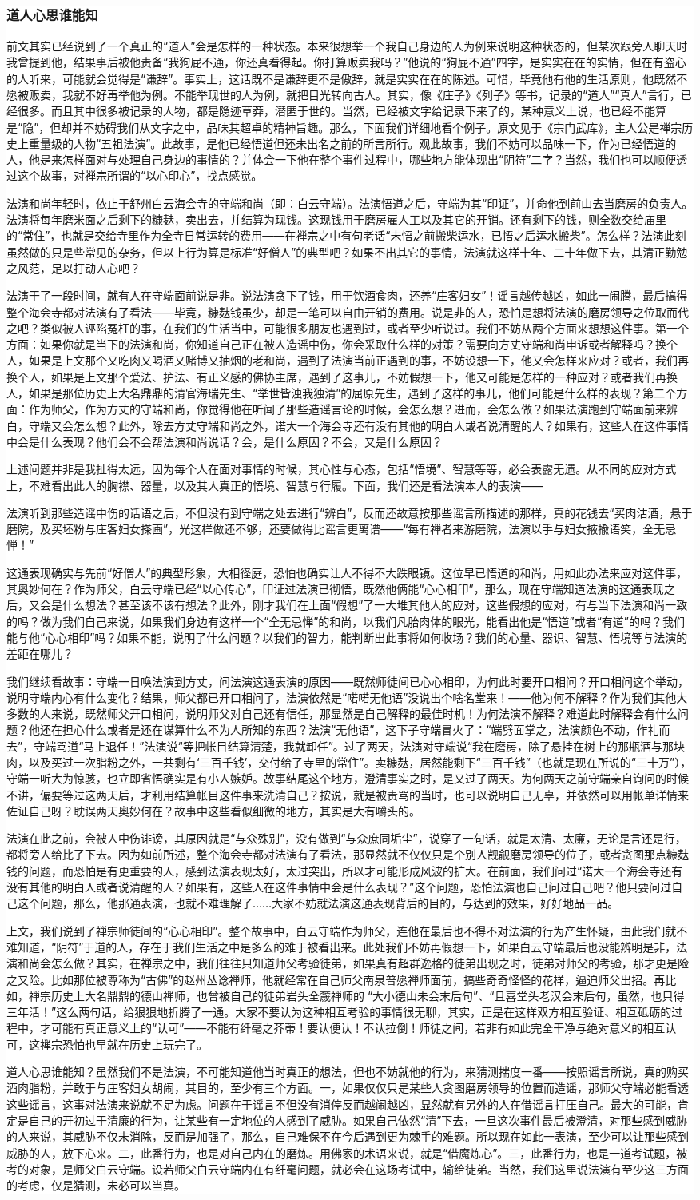 ### 道人心思谁能知

   前文其实已经说到了一个真正的“道人”会是怎样的一种状态。本来很想举一个我自己身边的人为例来说明这种状态的，但某次跟旁人聊天时我曾提到他，结果事后被他责备“我狗屁不通，你还真看得起。你打算贩卖我吗？”他说的“狗屁不通”四字，是实实在在的实情，但在有盗心的人听来，可能就会觉得是“谦辞”。事实上，这话既不是谦辞更不是傲辞，就是实实在在的陈述。可惜，毕竟他有他的生活原则，他既然不愿被贩卖，我就不好再举他为例。不能举现世的人为例，就把目光转向古人。其实，像《庄子》《列子》等书，记录的“道人”“真人”言行，已经很多。而且其中很多被记录的人物，都是隐迹草莽，潜匿于世的。当然，已经被文字给记录下来了的，某种意义上说，也已经不能算是“隐”，但却并不妨碍我们从文字之中，品味其超卓的精神旨趣。那么，下面我们详细地看个例子。原文见于《宗门武库》，主人公是禅宗历史上重量级的人物“五祖法演”。此故事，是他已经悟道但还未出名之前的所言所行。观此故事，我们不妨可以品味一下，作为已经悟道的人，他是来怎样面对与处理自己身边的事情的？并体会一下他在整个事件过程中，哪些地方能体现出“阴符”二字？当然，我们也可以顺便透过这个故事，对禅宗所谓的“以心印心”，找点感觉。

   法演和尚年轻时，依止于舒州白云海会寺的守端和尚（即：白云守端）。法演悟道之后，守端为其“印证”，并命他到前山去当磨房的负责人。法演将每年磨米面之后剩下的糠麸，卖出去，并结算为现钱。这现钱用于磨房雇人工以及其它的开销。还有剩下的钱，则全数交给庙里的“常住”，也就是交给寺里作为全寺日常运转的费用——在禅宗之中有句老话“未悟之前搬柴运水，已悟之后运水搬柴”。怎么样？法演此刻虽然做的只是些常见的杂务，但以上行为算是标准“好僧人”的典型吧？如果不出其它的事情，法演就这样十年、二十年做下去，其清正勤勉之风范，足以打动人心吧？

   法演干了一段时间，就有人在守端面前说是非。说法演贪下了钱，用于饮酒食肉，还养“庄客妇女”！谣言越传越凶，如此一闹腾，最后搞得整个海会寺都对法演有了看法——毕竟，糠麸钱虽少，却是一笔可以自由开销的费用。说是非的人，恐怕是想将法演的磨房领导之位取而代之吧？类似被人诬陷冤枉的事，在我们的生活当中，可能很多朋友也遇到过，或者至少听说过。我们不妨从两个方面来想想这件事。第一个方面：如果你就是当下的法演和尚，你知道自己正在被人造谣中伤，你会采取什么样的对策？需要向方丈守端和尚申诉或者解释吗？换个人，如果是上文那个又吃肉又喝酒又赌博又抽烟的老和尚，遇到了法演当前正遇到的事，不妨设想一下，他又会怎样来应对？或者，我们再换个人，如果是上文那个爱法、护法、有正义感的佛协主席，遇到了这事儿，不妨假想一下，他又可能是怎样的一种应对？或者我们再换人，如果是那位历史上大名鼎鼎的清官海瑞先生、“举世皆浊我独清”的屈原先生，遇到了这样的事儿，他们可能是什么样的表现？第二个方面：作为师父，作为方丈的守端和尚，你觉得他在听闻了那些造谣言论的时候，会怎么想？进而，会怎么做？如果法演跑到守端面前来辨白，守端又会怎么想？此外，除去方丈守端和尚之外，诺大一个海会寺还有没有其他的明白人或者说清醒的人？如果有，这些人在这件事情中会是什么表现？他们会不会帮法演和尚说话？会，是什么原因？不会，又是什么原因？

   上述问题并非是我扯得太远，因为每个人在面对事情的时候，其心性与心态，包括“悟境”、智慧等等，必会表露无遗。从不同的应对方式上，不难看出此人的胸襟、器量，以及其人真正的悟境、智慧与行履。下面，我们还是看法演本人的表演——

   法演听到那些造谣中伤的话语之后，不但没有到守端之处去进行“辨白”，反而还故意按那些谣言所描述的那样，真的花钱去“买肉沽酒，悬于磨院，及买坯粉与庄客妇女搽画”，光这样做还不够，还要做得比谣言更离谱——“每有禅者来游磨院，法演以手与妇女掖揄语笑，全无忌惮！”

   这通表现确实与先前“好僧人”的典型形象，大相径庭，恐怕也确实让人不得不大跌眼镜。这位早已悟道的和尚，用如此办法来应对这件事，其奥妙何在？作为师父，白云守端已经“以心传心”，印证过法演已彻悟，既然他俩能“心心相印”，那么，现在守端知道法演的这通表现之后，又会是什么想法？甚至该不该有想法？此外，刚才我们在上面“假想”了一大堆其他人的应对，这些假想的应对，有与当下法演和尚一致的吗？做为我们自己来说，如果我们身边有这样一个“全无忌惮”的和尚，以我们凡胎肉体的眼光，能看出他是“悟道”或者“有道”的吗？我们能与他“心心相印”吗？如果不能，说明了什么问题？以我们的智力，能判断出此事将如何收场？我们的心量、器识、智慧、悟境等与法演的差距在哪儿？

   我们继续看故事：守端一日唤法演到方丈，问法演这通表演的原因——既然师徒间已心心相印，为何此时要开口相问？开口相问这个举动，说明守端内心有什么变化？结果，师父都已开口相问了，法演依然是“喏喏无他语”没说出个啥名堂来！——他为何不解释？作为我们其他大多数的人来说，既然师父开口相问，说明师父对自己还有信任，那显然是自己解释的最佳时机！为何法演不解释？难道此时解释会有什么问题？他还在担心什么或者是还在谋算什么不为人所知的东西？法演“无他语”，这下子守端冒火了：“端劈面掌之，法演颜色不动，作礼而去”，守端骂道“马上退任！”法演说“等把帐目结算清楚，我就卸任”。过了两天，法演对守端说“我在磨房，除了悬挂在树上的那瓶酒与那块肉，以及买过一次脂粉之外，一共剩有‘三百千钱’，交付给了寺里的常住”。卖糠麸，居然能剩下“三百千钱”（也就是现在所说的“三十万”），守端一听大为惊骇，也立即省悟确实是有小人嫉妒。故事结尾这个地方，澄清事实之时，是又过了两天。为何两天之前守端亲自询问的时候不讲，偏要等过这两天后，才利用结算帐目这件事来洗清自己？按说，就是被责骂的当时，也可以说明自己无辜，并依然可以用帐单详情来佐证自己呀？耽误两天奥妙何在？故事中这些看似细微的地方，其实是大有嚼头的。

   法演在此之前，会被人中伤诽谤，其原因就是“与众殊别”，没有做到“与众庶同垢尘”，说穿了一句话，就是太清、太廉，无论是言还是行，都将旁人给比了下去。因为如前所述，整个海会寺都对法演有了看法，那显然就不仅仅只是个别人觊觎磨房领导的位子，或者贪图那点糠麸钱的问题，而恐怕是有更重要的人，感到法演表现太好，太过突出，所以才可能形成风波的扩大。在前面，我们问过“诺大一个海会寺还有没有其他的明白人或者说清醒的人？如果有，这些人在这件事情中会是什么表现？”这个问题，恐怕法演也自己问过自己吧？他只要问过自己这个问题，那么，他那通表演，也就不难理解了……大家不妨就法演这通表现背后的目的，与达到的效果，好好地品一品。

   上文，我们说到了禅宗师徒间的“心心相印”。整个故事中，白云守端作为师父，连他在最后也不得不对法演的行为产生怀疑，由此我们就不难知道，“阴符”于道的人，存在于我们生活之中是多么的难于被看出来。此处我们不妨再假想一下，如果白云守端最后也没能辨明是非，法演和尚会怎么做？其实，在禅宗之中，我们往往只知道师父考验徒弟，如果真有超群逸格的徒弟出现之时，徒弟对师父的考验，那才更是险之又险。比如那位被尊称为“古佛”的赵州丛谂禅师，他就经常在自己师父南泉普愿禅师面前，搞些奇奇怪怪的花样，逼迫师父出招。再比如，禅宗历史上大名鼎鼎的德山禅师，也曾被自己的徒弟岩头全奯禅师的 “大小德山未会末后句”、“且喜堂头老汉会末后句，虽然，也只得三年活！”这么两句话，给狠狠地折腾了一通。大家不要认为这种相互考验的事情很无聊，其实，正是在这样双方相互验证、相互砥砺的过程中，才可能有真正意义上的“认可”——不能有纤毫之芥蒂！要认便认！不认拉倒！师徒之间，若非有如此完全干净与绝对意义的相互认可，这禅宗恐怕也早就在历史上玩完了。

   道人心思谁能知？虽然我们不是法演，不可能知道他当时真正的想法，但也不妨就他的行为，来猜测揣度一番——按照谣言所说，真的购买酒肉脂粉，并敢于与庄客妇女胡闹，其目的，至少有三个方面。一，如果仅仅只是某些人贪图磨房领导的位置而造谣，那师父守端必能看透这些谣言，这事对法演来说就不足为虑。问题在于谣言不但没有消停反而越闹越凶，显然就有另外的人在借谣言打压自己。最大的可能，肯定是自己的开初过于清廉的行为，让某些有一定地位的人感到了威胁。如果自己依然“清”下去，一旦这次事件最后被澄清，对那些感到威胁的人来说，其威胁不仅未消除，反而是加强了，那么，自己难保不在今后遇到更为棘手的难题。所以现在如此一表演，至少可以让那些感到威胁的人，放下心来。二，此番行为，也是对自己内在的磨炼。用佛家的术语来说，就是“借魔炼心”。三，此番行为，也是一道考试题，被考的对象，是师父白云守端。设若师父白云守端内在有纤毫问题，就必会在这场考试中，输给徒弟。当然，我们这里说法演有至少这三方面的考虑，仅是猜测，未必可以当真。
